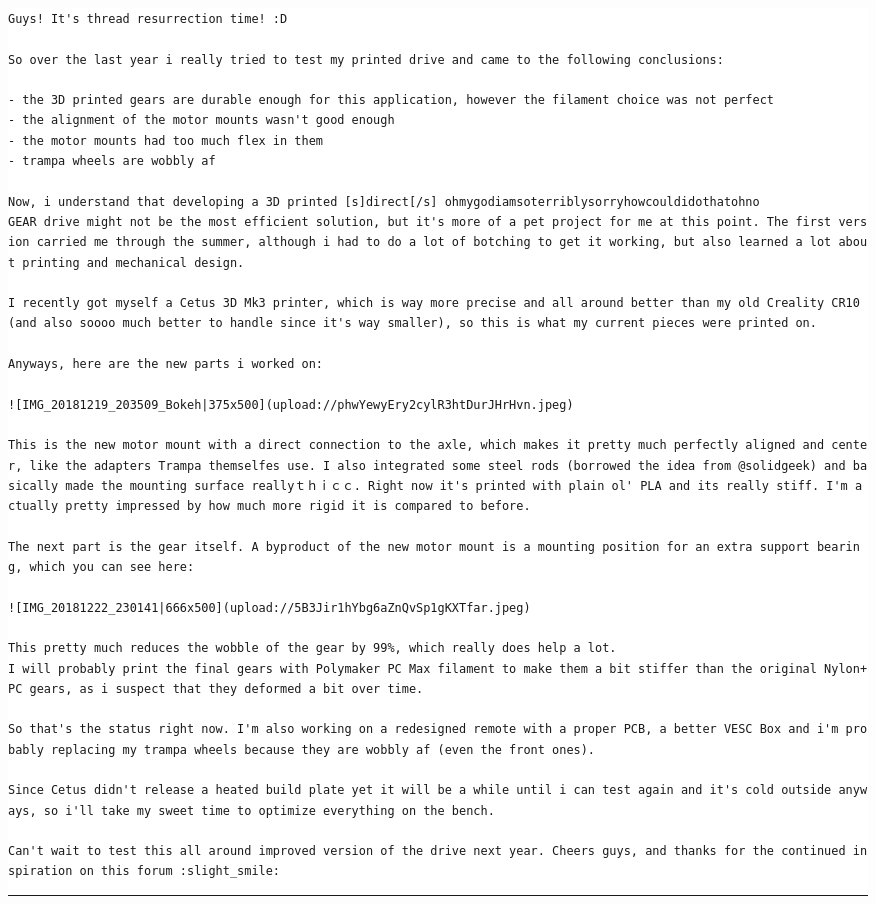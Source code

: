 ```
Guys! It's thread resurrection time! :D

So over the last year i really tried to test my printed drive and came to the following conclusions:

- the 3D printed gears are durable enough for this application, however the filament choice was not perfect
- the alignment of the motor mounts wasn't good enough
- the motor mounts had too much flex in them
- trampa wheels are wobbly af 

Now, i understand that developing a 3D printed [s]direct[/s] ohmygodiamsoterriblysorryhowcouldidothatohno
GEAR drive might not be the most efficient solution, but it's more of a pet project for me at this point. The first version carried me through the summer, although i had to do a lot of botching to get it working, but also learned a lot about printing and mechanical design.

I recently got myself a Cetus 3D Mk3 printer, which is way more precise and all around better than my old Creality CR10 (and also soooo much better to handle since it's way smaller), so this is what my current pieces were printed on.

Anyways, here are the new parts i worked on:

![IMG_20181219_203509_Bokeh|375x500](upload://phwYewyEry2cylR3htDurJHrHvn.jpeg) 

This is the new motor mount with a direct connection to the axle, which makes it pretty much perfectly aligned and center, like the adapters Trampa themselfes use. I also integrated some steel rods (borrowed the idea from @solidgeek) and basically made the mounting surface reallyｔｈｉｃｃ. Right now it's printed with plain ol' PLA and its really stiff. I'm actually pretty impressed by how much more rigid it is compared to before.

The next part is the gear itself. A byproduct of the new motor mount is a mounting position for an extra support bearing, which you can see here:

![IMG_20181222_230141|666x500](upload://5B3Jir1hYbg6aZnQvSp1gKXTfar.jpeg) 

This pretty much reduces the wobble of the gear by 99%, which really does help a lot. 
I will probably print the final gears with Polymaker PC Max filament to make them a bit stiffer than the original Nylon+PC gears, as i suspect that they deformed a bit over time.

So that's the status right now. I'm also working on a redesigned remote with a proper PCB, a better VESC Box and i'm probably replacing my trampa wheels because they are wobbly af (even the front ones). 

Since Cetus didn't release a heated build plate yet it will be a while until i can test again and it's cold outside anyways, so i'll take my sweet time to optimize everything on the bench.

Can't wait to test this all around improved version of the drive next year. Cheers guys, and thanks for the continued inspiration on this forum :slight_smile:
```

---